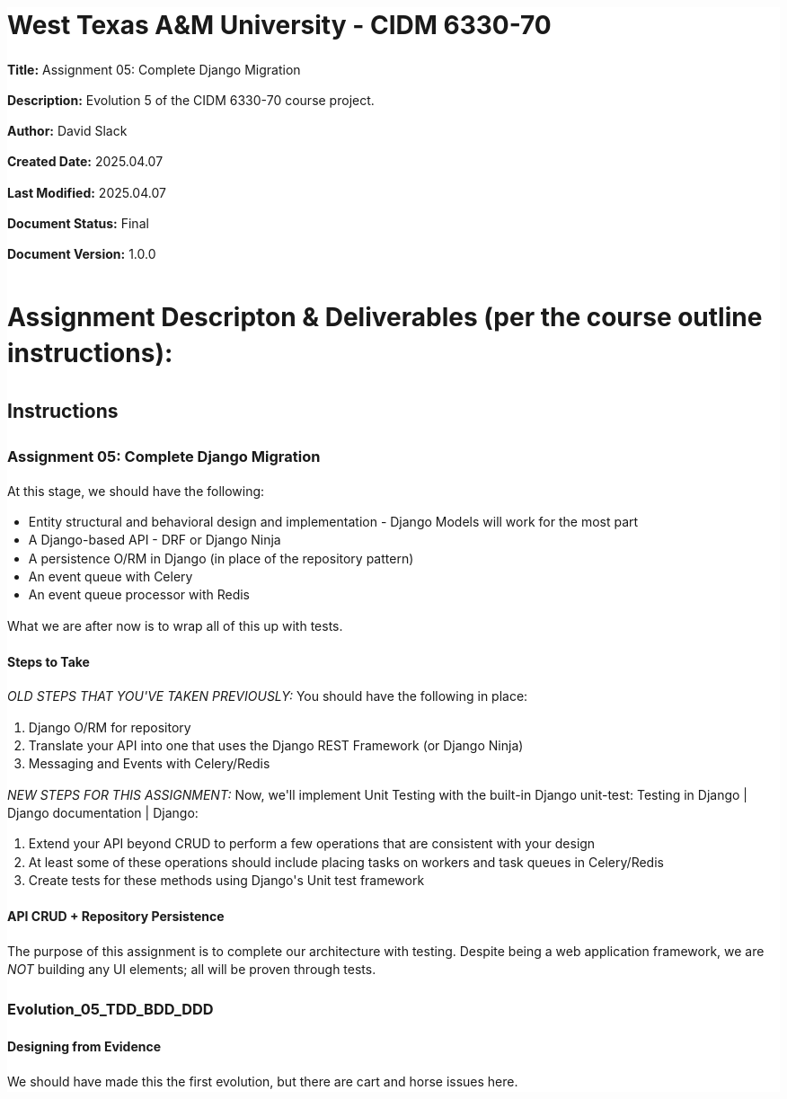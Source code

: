 # West Texas A&M University - CIDM 6330-70

**Title:** Assignment 05: Complete Django Migration

**Description:** Evolution 5 of the CIDM 6330-70 course project.

**Author:** David Slack

**Created Date:** 2025.04.07

**Last Modified:** 2025.04.07

**Document Status:** Final

**Document Version:** 1.0.0

# Assignment Descripton & Deliverables (per the course outline instructions):
## Instructions 
### Assignment 05: Complete Django Migration
At this stage, we should have the following:

- Entity structural and behavioral design and implementation - Django Models will work for the most part
- A Django-based API - DRF or Django Ninja
- A persistence O/RM in Django (in place of the repository pattern)
- An event queue with Celery
- An event queue processor with Redis

What we are after now is to wrap all of this up with tests.  
        
#### Steps to Take
*OLD STEPS THAT YOU'VE TAKEN PREVIOUSLY:* You should have the following in place:
1. Django O/RM for repository
2. Translate your API into one that uses the Django REST Framework (or Django Ninja)
3. Messaging and Events with Celery/Redis
    
*NEW STEPS FOR THIS ASSIGNMENT:* Now, we'll implement Unit Testing with the built-in Django unit-test: Testing in Django | Django documentation | Django:
1. Extend your API beyond CRUD to perform a few operations that are consistent with your design
2. At least some of these operations should include placing tasks on workers and task queues in Celery/Redis
3. Create tests for these methods using Django's Unit test framework
        
#### API CRUD + Repository Persistence

The purpose of this assignment is to complete our architecture with testing.  Despite being a web application framework, we are *NOT* building any UI elements; all will be proven through tests.

### Evolution_05_TDD_BDD_DDD
#### Designing from Evidence
We should have made this the first evolution, but there are cart and horse issues here.
